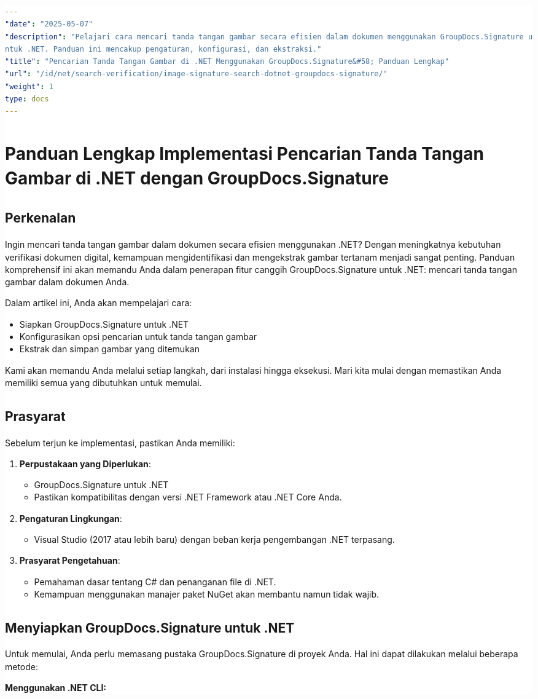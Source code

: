 ```yaml
---
"date": "2025-05-07"
"description": "Pelajari cara mencari tanda tangan gambar secara efisien dalam dokumen menggunakan GroupDocs.Signature untuk .NET. Panduan ini mencakup pengaturan, konfigurasi, dan ekstraksi."
"title": "Pencarian Tanda Tangan Gambar di .NET Menggunakan GroupDocs.Signature&#58; Panduan Lengkap"
"url": "/id/net/search-verification/image-signature-search-dotnet-groupdocs-signature/"
"weight": 1
type: docs
---
```

# Panduan Lengkap Implementasi Pencarian Tanda Tangan Gambar di .NET dengan GroupDocs.Signature

## Perkenalan

Ingin mencari tanda tangan gambar dalam dokumen secara efisien menggunakan .NET? Dengan meningkatnya kebutuhan verifikasi dokumen digital, kemampuan mengidentifikasi dan mengekstrak gambar tertanam menjadi sangat penting. Panduan komprehensif ini akan memandu Anda dalam penerapan fitur canggih GroupDocs.Signature untuk .NET: mencari tanda tangan gambar dalam dokumen Anda.

Dalam artikel ini, Anda akan mempelajari cara:
- Siapkan GroupDocs.Signature untuk .NET
- Konfigurasikan opsi pencarian untuk tanda tangan gambar
- Ekstrak dan simpan gambar yang ditemukan

Kami akan memandu Anda melalui setiap langkah, dari instalasi hingga eksekusi. Mari kita mulai dengan memastikan Anda memiliki semua yang dibutuhkan untuk memulai.

## Prasyarat

Sebelum terjun ke implementasi, pastikan Anda memiliki:

1. **Perpustakaan yang Diperlukan**: 
   - GroupDocs.Signature untuk .NET
   - Pastikan kompatibilitas dengan versi .NET Framework atau .NET Core Anda.

2. **Pengaturan Lingkungan**:
   - Visual Studio (2017 atau lebih baru) dengan beban kerja pengembangan .NET terpasang.

3. **Prasyarat Pengetahuan**:
   - Pemahaman dasar tentang C# dan penanganan file di .NET.
   - Kemampuan menggunakan manajer paket NuGet akan membantu namun tidak wajib.

## Menyiapkan GroupDocs.Signature untuk .NET

Untuk memulai, Anda perlu memasang pustaka GroupDocs.Signature di proyek Anda. Hal ini dapat dilakukan melalui beberapa metode:

**Menggunakan .NET CLI:**

